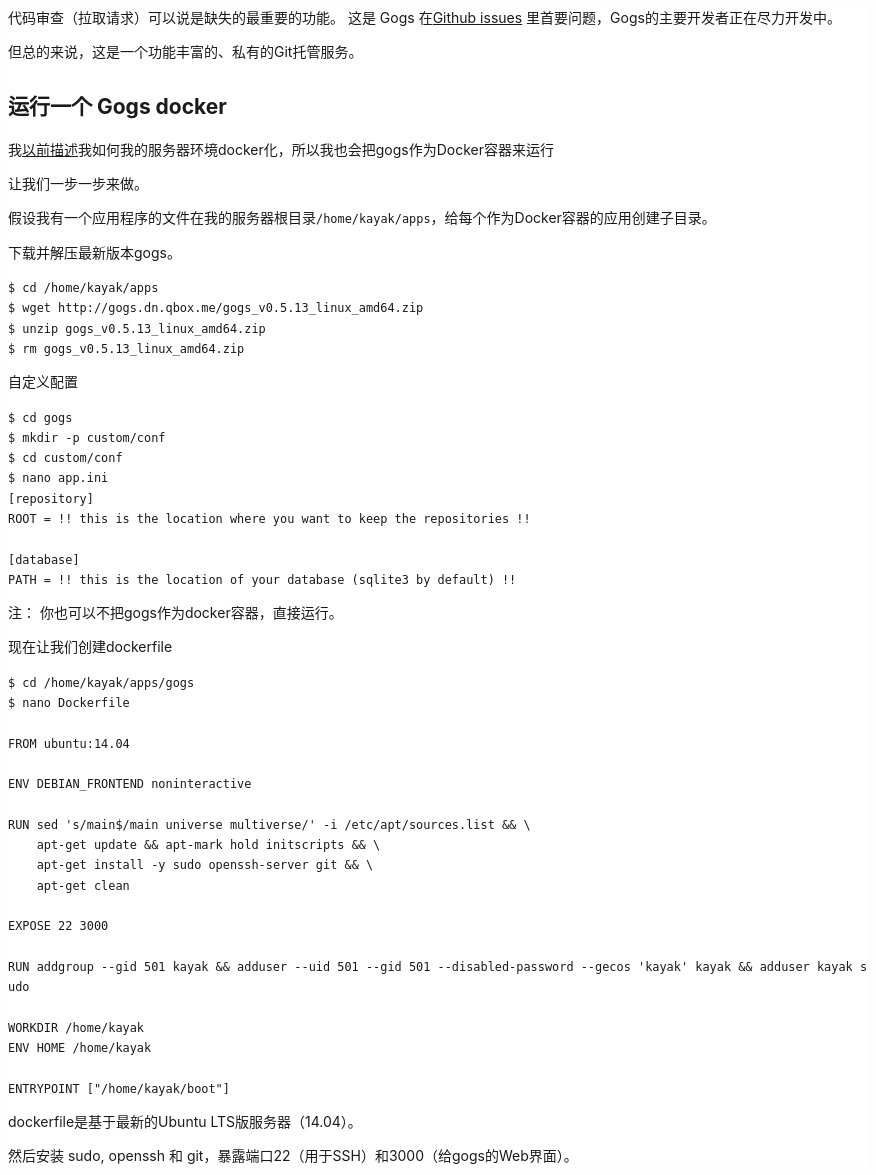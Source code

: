 代码审查（拉取请求）可以说是缺失的最重要的功能。 这是 Gogs 在[Github issues][12] 里首要问题，Gogs的主要开发者正在尽力开发中。

但总的来说，这是一个功能丰富的、私有的Git托管服务。

## 运行一个 Gogs docker
我[以前描述][13]我如何我的服务器环境docker化，所以我也会把gogs作为Docker容器来运行

让我们一步一步来做。

假设我有一个应用程序的文件在我的服务器根目录`/home/kayak/apps`，给每个作为Docker容器的应用创建子目录。

下载并解压最新版本gogs。

    $ cd /home/kayak/apps
    $ wget http://gogs.dn.qbox.me/gogs_v0.5.13_linux_amd64.zip
    $ unzip gogs_v0.5.13_linux_amd64.zip
    $ rm gogs_v0.5.13_linux_amd64.zip

自定义配置

    $ cd gogs
    $ mkdir -p custom/conf
    $ cd custom/conf
    $ nano app.ini
    [repository]
    ROOT = !! this is the location where you want to keep the repositories !!
    
    [database]
    PATH = !! this is the location of your database (sqlite3 by default) !!

注： 你也可以不把gogs作为docker容器，直接运行。

现在让我们创建dockerfile

    $ cd /home/kayak/apps/gogs
    $ nano Dockerfile
    
    FROM ubuntu:14.04
    
    ENV DEBIAN_FRONTEND noninteractive
    
    RUN sed 's/main$/main universe multiverse/' -i /etc/apt/sources.list && \
    	apt-get update && apt-mark hold initscripts && \
    	apt-get install -y sudo openssh-server git && \
    	apt-get clean
    
    EXPOSE 22 3000
    
    RUN addgroup --gid 501 kayak && adduser --uid 501 --gid 501 --disabled-password --gecos 'kayak' kayak && adduser kayak sudo
    
    WORKDIR /home/kayak
    ENV HOME /home/kayak
    
    ENTRYPOINT ["/home/kayak/boot"]

dockerfile是基于最新的Ubuntu LTS版服务器（14.04）。

然后安装 sudo, openssh 和 git，暴露端口22（用于SSH）和3000（给gogs的Web界面）。


  [1]: http://weibo.com/Obahua
  [2]: https://gitlab.com/
  [3]: https://github.com/
  [4]: http://gogs.io/
  [5]: http://arstechnica.com/information-technology/2015/03/google-to-close-google-code-open-source-project-hosting/
  [6]: https://gitorious.org/
  [7]: http://thenextweb.com/insider/2015/03/03/gitlab-acquires-rival-gitorious-will-shut-june-1/
  [8]: http://gogs.io/
  [9]: https://golang.org/
  [10]: https://golang.org/
  [11]: http://www.raspberrypi.org/
  [12]: https://github.com/gogits/gogs/issues/5
  [13]: http://www.apertoire.net/dockeritazion
  [14]: http://weibo.com/Obahua#_rnd1426665680212
  [15]: https://github.com/slene
  [16]: http://weibo.com/xiaolunwen
  [17]: http://weibo.com/fuxiaohei/
  [18]: http://www.apertoire.net/gogs-an-alternative-to-gitlab/
  [19]: http://segmentfault.com/blog/news/1190000002605142